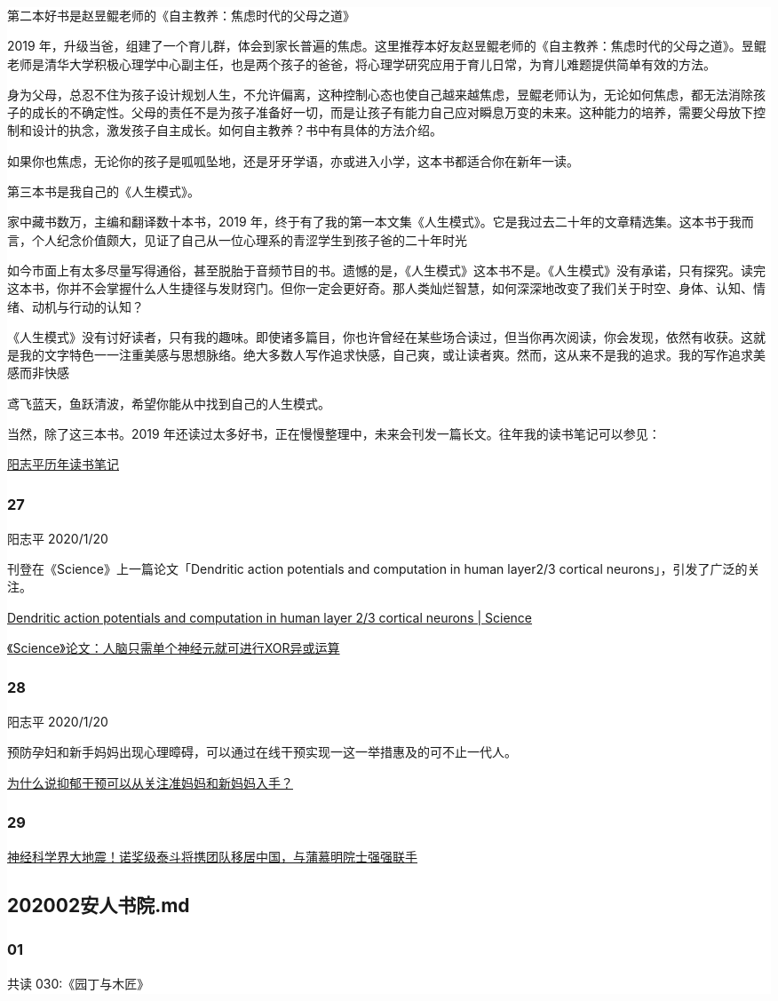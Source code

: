 第二本好书是赵昱鲲老师的《自主教养：焦虑时代的父母之道》

2019 年，升级当爸，组建了一个育儿群，体会到家长普遍的焦虑。这里推荐本好友赵昱鲲老师的《自主教养：焦虑时代的父母之道》。昱鲲老师是清华大学积极心理学中心副主任，也是两个孩子的爸爸，将心理学研究应用于育儿日常，为育儿难题提供简单有效的方法。

身为父母，总忍不住为孩子设计规划人生，不允许偏离，这种控制心态也使自己越来越焦虑，昱鲲老师认为，无论如何焦虑，都无法消除孩子的成长的不确定性。父母的责任不是为孩子准备好一切，而是让孩子有能力自己应对瞬息万变的未来。这种能力的培养，需要父母放下控制和设计的执念，激发孩子自主成长。如何自主教养？书中有具体的方法介绍。

如果你也焦虑，无论你的孩子是呱呱坠地，还是牙牙学语，亦或进入小学，这本书都适合你在新年一读。

第三本书是我自己的《人生模式》。

家中藏书数万，主编和翻译数十本书，2019 年，终于有了我的第一本文集《人生模式》。它是我过去二十年的文章精选集。这本书于我而言，个人纪念价值颇大，见证了自己从一位心理系的青涩学生到孩子爸的二十年时光

如今市面上有太多尽量写得通俗，甚至脱胎于音频节目的书。遗憾的是，《人生模式》这本书不是。《人生模式》没有承诺，只有探究。读完这本书，你并不会掌握什么人生捷径与发财窍门。但你一定会更好奇。那人类灿烂智慧，如何深深地改变了我们关于时空、身体、认知、情绪、动机与行动的认知？

《人生模式》没有讨好读者，只有我的趣味。即使诸多篇目，你也许曾经在某些场合读过，但当你再次阅读，你会发现，依然有收获。这就是我的文字特色一一注重美感与思想脉络。绝大多数人写作追求快感，自己爽，或让读者爽。然而，这从来不是我的追求。我的写作追求美感而非快感

鸢飞蓝天，鱼跃清波，希望你能从中找到自己的人生模式。

当然，除了这三本书。2019 年还读过太多好书，正在慢慢整理中，未来会刊发一篇长文。往年我的读书笔记可以参见：

[阳志平历年读书笔记](https://mp.weixin.qq.com/mp/homepage?__biz=MzA3MzM0MjUyMQ==&hid=2&sn=d2c0123b6c777f40fecd92dcb6a02896&scene=18#wechat_redirect)

### 27

阳志平
2020/1/20

刊登在《Science》上一篇论文「Dendritic action potentials and computation in human layer2/3 cortical neurons」，引发了广泛的关注。

[Dendritic action potentials and computation in human layer 2/3 cortical neurons | Science](https://science.sciencemag.org/content/367/6473/83)

[《Science》论文：人脑只需单个神经元就可进行XOR异或运算](https://mp.weixin.qq.com/s/Tfcnwyx03Alixrip8aak4g)

### 28

阳志平 2020/1/20

预防孕妇和新手妈妈出现心理暲碍，可以通过在线干预实现一这一举措惠及的可不止一代人。

[为什么说抑郁干预可以从关注准妈妈和新妈妈入手？](https://mp.weixin.qq.com/s/sA4YbHtweuI4s79KBOzdUA)

### 29

[神经科学界大地震！诺奖级泰斗将携团队移居中国，与蒲慕明院士强强联手](https://mp.weixin.qq.com/s/Kdul2YLZIo88owQoSn84qQ)

## 202002安人书院.md

### 01

共读 030:《园丁与木匠》
